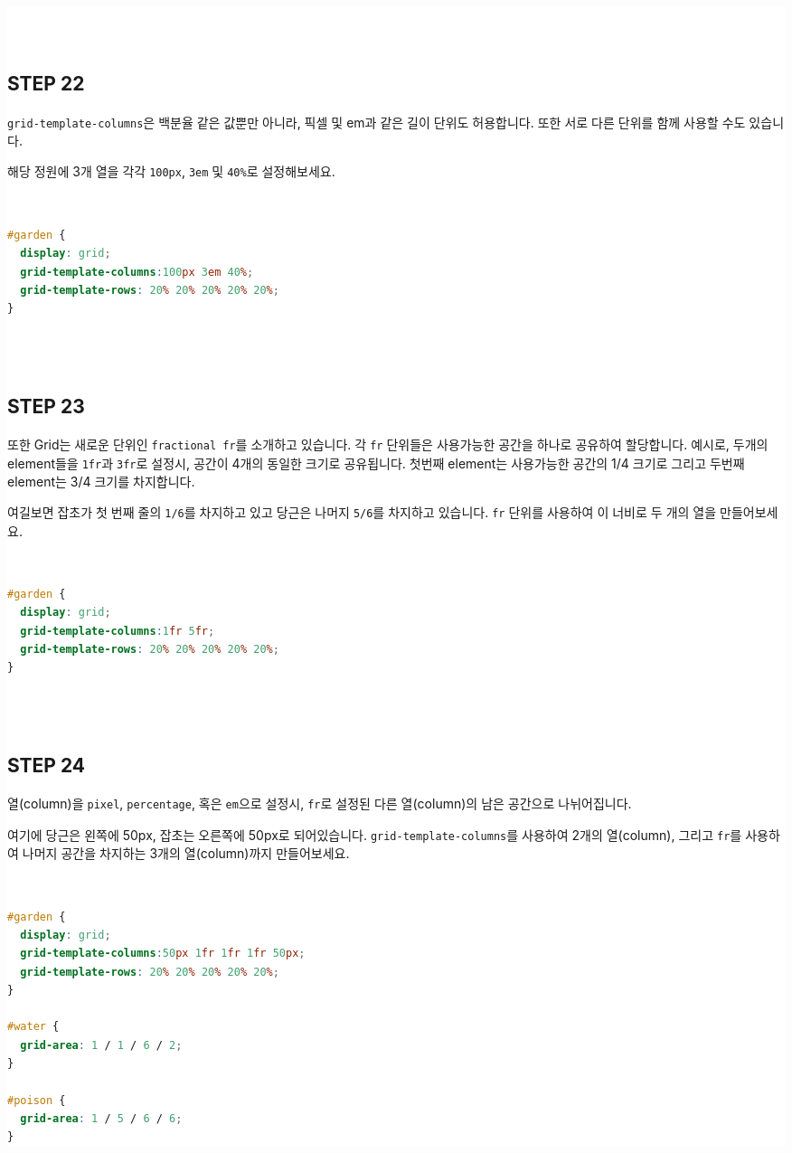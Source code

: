 <br>
<br>

## STEP 22
`grid-template-columns`은 백분율 같은 값뿐만 아니라, 픽셀 및 em과 같은 길이 단위도 허용합니다. 또한 서로 다른 단위를 함께 사용할 수도 있습니다.
<br>

해당 정원에 3개 열을 각각 `100px`, `3em` 및 `40%`로 설정해보세요.

<br>

```css
#garden {
  display: grid;
  grid-template-columns:100px 3em 40%;
  grid-template-rows: 20% 20% 20% 20% 20%;
}
```

<br>
<br>

## STEP 23
또한 Grid는 새로운 단위인 `fractional fr`를 소개하고 있습니다. 각 `fr` 단위들은 사용가능한 공간을 하나로 공유하여 할당합니다. 예시로, 두개의 element들을 `1fr`과 `3fr`로 설정시, 공간이 4개의 동일한 크기로 공유됩니다. 첫번째 element는 사용가능한 공간의 1/4 크기로 그리고 두번째 element는 3/4 크기를 차지합니다.
<br>

여길보면 잡초가 첫 번째 줄의 `1/6`를 차지하고 있고 당근은 나머지 `5/6`를 차지하고 있습니다. `fr` 단위를 사용하여 이 너비로 두 개의 열을 만들어보세요.

<br>

```css
#garden {
  display: grid;
  grid-template-columns:1fr 5fr;
  grid-template-rows: 20% 20% 20% 20% 20%;
}
```

<br>
<br>

## STEP 24
열(column)을 `pixel`, `percentage`, 혹은 `em`으로 설정시, `fr`로 설정된 다른 열(column)의 남은 공간으로 나뉘어집니다.

여기에 당근은 왼쪽에 50px, 잡초는 오른쪽에 50px로 되어있습니다. `grid-template-columns`를 사용하여 2개의 열(column), 그리고 `fr`를 사용하여 나머지 공간을 차지하는 3개의 열(column)까지 만들어보세요.

<br>

```css
#garden {
  display: grid;
  grid-template-columns:50px 1fr 1fr 1fr 50px;
  grid-template-rows: 20% 20% 20% 20% 20%;
}

#water {
  grid-area: 1 / 1 / 6 / 2;
}

#poison {
  grid-area: 1 / 5 / 6 / 6;
}
```
